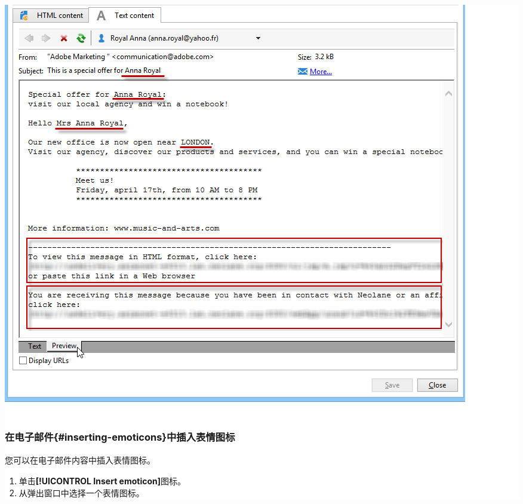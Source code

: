    ![](assets/s_ncs_user_wizard_email01_142.png)

### 在电子邮件{#inserting-emoticons}中插入表情图标

您可以在电子邮件内容中插入表情图标。

1. 单击&#x200B;**[!UICONTROL Insert emoticon]**&#x200B;图标。
1. 从弹出窗口中选择一个表情图标。
